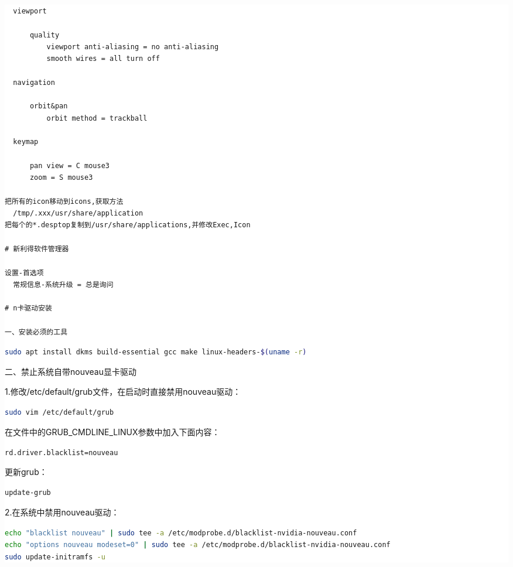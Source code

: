       viewport
    
          quality
              viewport anti-aliasing = no anti-aliasing
              smooth wires = all turn off
    
      navigation
    
          orbit&pan
              orbit method = trackball
    
      keymap
    
          pan view = C mouse3
          zoom = S mouse3
    
    把所有的icon移动到icons,获取方法
      /tmp/.xxx/usr/share/application
    把每个的*.desptop复制到/usr/share/applications,并修改Exec,Icon
    
    # 新利得软件管理器
    
    设置-首选项
      常规信息-系统升级 = 总是询问
    
    # n卡驱动安装
    
    一、安装必须的工具

```bash
sudo apt install dkms build-essential gcc make linux-headers-$(uname -r)
```

二、禁止系统自带nouveau显卡驱动

1.修改/etc/default/grub文件，在启动时直接禁用nouveau驱动：

```bash
sudo vim /etc/default/grub
```

在文件中的GRUB_CMDLINE_LINUX参数中加入下面内容：

```bash
rd.driver.blacklist=nouveau
```

更新grub：

```bash
update-grub
```

2.在系统中禁用nouveau驱动：

```bash
echo "blacklist nouveau" | sudo tee -a /etc/modprobe.d/blacklist-nvidia-nouveau.conf
echo "options nouveau modeset=0" | sudo tee -a /etc/modprobe.d/blacklist-nvidia-nouveau.conf
sudo update-initramfs -u
```
